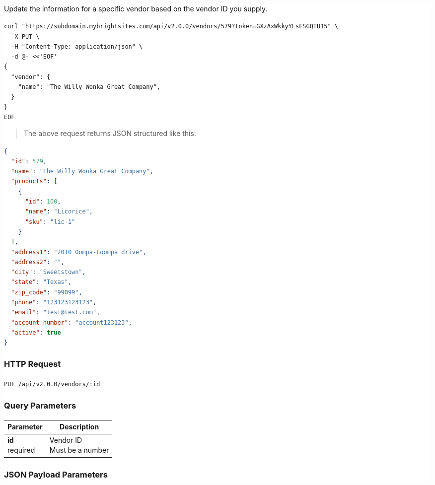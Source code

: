 Update the information for a specific vendor based on the vendor ID you supply.

```shell
curl "https://subdomain.mybrightsites.com/api/v2.0.0/vendors/579?token=GXzAxWkkyYLsESGQTU15" \
  -X PUT \
  -H "Content-Type: application/json" \
  -d @- <<'EOF'
{
  "vendor": {
    "name": "The Willy Wonka Great Company",
  }
}
EOF
```

> The above request returns JSON structured like this:

```json
{
  "id": 579,
  "name": "The Willy Wonka Great Company",
  "products": [
    {
      "id": 100,
      "name": "Licorice",
      "sku": "lic-1"
    }
  ],
  "address1": "2010 Oompa-Loompa drive",
  "address2": "",
  "city": "Sweetstown",
  "state": "Texas",
  "zip_code": "99099",
  "phone": "123123123123",
  "email": "test@test.com",
  "account_number": "account123123",
  "active": true
}
```

### HTTP Request

`PUT /api/v2.0.0/vendors/:id`

### Query Parameters

Parameter | Description
--------- | -----------
<div><strong>id </strong></div><div>required</div> | <div>Vendor ID</div><div>Must be a number</div>


### JSON Payload Parameters
